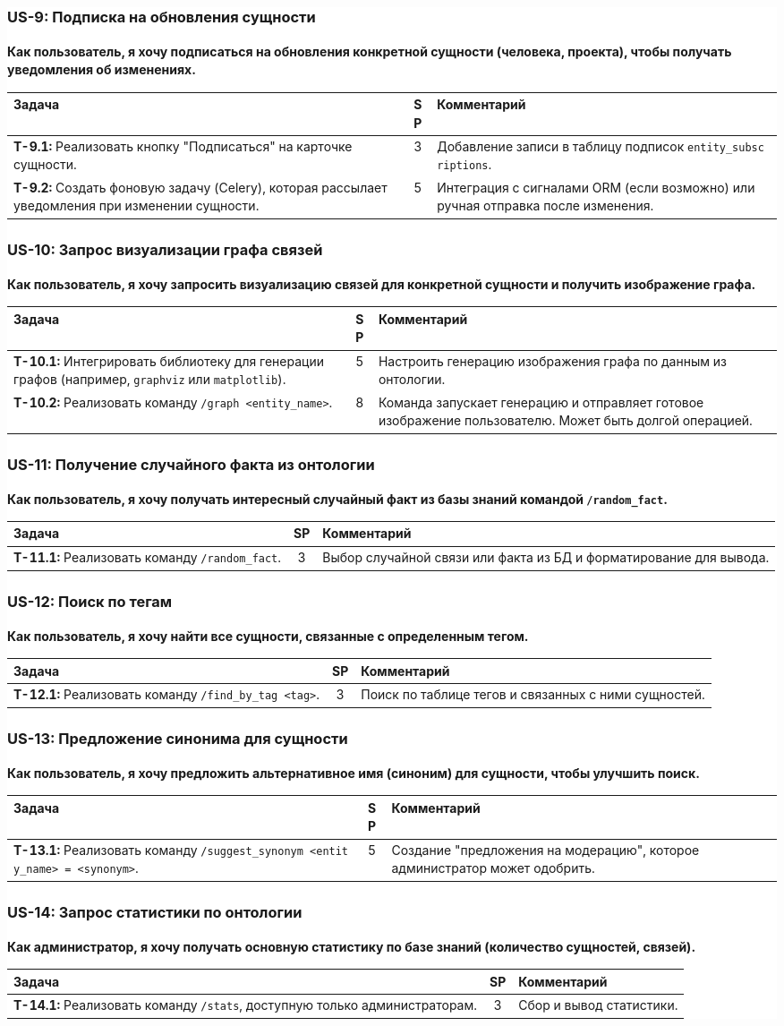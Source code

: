 ### US-9: Подписка на обновления сущности
**Как пользователь, я хочу подписаться на обновления конкретной сущности (человека, проекта), чтобы получать уведомления об изменениях.**

| Задача | SP | Комментарий |
| :--- | :-: | :--- |
| **T-9.1:** Реализовать кнопку "Подписаться" на карточке сущности. | 3 | Добавление записи в таблицу подписок `entity_subscriptions`. |
| **T-9.2:** Создать фоновую задачу (Celery), которая рассылает уведомления при изменении сущности. | 5 | Интеграция с сигналами ORM (если возможно) или ручная отправка после изменения. |

### US-10: Запрос визуализации графа связей
**Как пользователь, я хочу запросить визуализацию связей для конкретной сущности и получить изображение графа.**

| Задача | SP | Комментарий |
| :--- | :-: | :--- |
| **T-10.1:** Интегрировать библиотеку для генерации графов (например, `graphviz` или `matplotlib`). | 5 | Настроить генерацию изображения графа по данным из онтологии. |
| **T-10.2:** Реализовать команду `/graph <entity_name>`. | 8 | Команда запускает генерацию и отправляет готовое изображение пользователю. Может быть долгой операцией. |

### US-11: Получение случайного факта из онтологии
**Как пользователь, я хочу получать интересный случайный факт из базы знаний командой `/random_fact`.**

| Задача | SP | Комментарий |
| :--- | :-: | :--- |
| **T-11.1:** Реализовать команду `/random_fact`. | 3 | Выбор случайной связи или факта из БД и форматирование для вывода. |

### US-12: Поиск по тегам
**Как пользователь, я хочу найти все сущности, связанные с определенным тегом.**

| Задача | SP | Комментарий |
| :--- | :-: | :--- |
| **T-12.1:** Реализовать команду `/find_by_tag <tag>`. | 3 | Поиск по таблице тегов и связанных с ними сущностей. |

### US-13: Предложение синонима для сущности
**Как пользователь, я хочу предложить альтернативное имя (синоним) для сущности, чтобы улучшить поиск.**

| Задача | SP | Комментарий |
| :--- | :-: | :--- |
| **T-13.1:** Реализовать команду `/suggest_synonym <entity_name> = <synonym>`. | 5 | Создание "предложения на модерацию", которое администратор может одобрить. |

### US-14: Запрос статистики по онтологии
**Как администратор, я хочу получать основную статистику по базе знаний (количество сущностей, связей).**

| Задача | SP | Комментарий |
| :--- | :-: | :--- |
| **T-14.1:** Реализовать команду `/stats`, доступную только администраторам. | 3 | Сбор и вывод статистики. |
